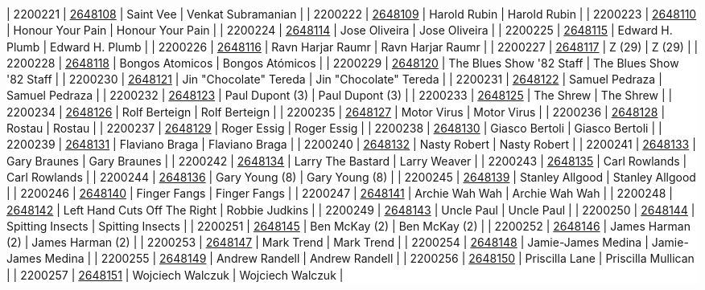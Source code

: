 | 2200221 | [2648108](https://www.discogs.com/artist/2648108) | Saint Vee | Venkat Subramanian |
| 2200222 | [2648109](https://www.discogs.com/artist/2648109) | Harold Rubin | Harold Rubin |
| 2200223 | [2648110](https://www.discogs.com/artist/2648110) | Honour Your Pain | Honour Your Pain |
| 2200224 | [2648114](https://www.discogs.com/artist/2648114) | Jose Oliveira | Jose Oliveira |
| 2200225 | [2648115](https://www.discogs.com/artist/2648115) | Edward H. Plumb | Edward H. Plumb |
| 2200226 | [2648116](https://www.discogs.com/artist/2648116) | Ravn Harjar Raumr | Ravn Harjar Raumr |
| 2200227 | [2648117](https://www.discogs.com/artist/2648117) | Z (29) | Z (29) |
| 2200228 | [2648118](https://www.discogs.com/artist/2648118) | Bongos Atomicos | Bongos Atómicos |
| 2200229 | [2648120](https://www.discogs.com/artist/2648120) | The Blues Show '82 Staff | The Blues Show '82 Staff |
| 2200230 | [2648121](https://www.discogs.com/artist/2648121) | Jin "Chocolate" Tereda | Jin "Chocolate" Tereda |
| 2200231 | [2648122](https://www.discogs.com/artist/2648122) | Samuel Pedraza | Samuel Pedraza |
| 2200232 | [2648123](https://www.discogs.com/artist/2648123) | Paul Dupont (3) | Paul Dupont (3) |
| 2200233 | [2648125](https://www.discogs.com/artist/2648125) | The Shrew | The Shrew |
| 2200234 | [2648126](https://www.discogs.com/artist/2648126) | Rolf Berteign | Rolf Berteign |
| 2200235 | [2648127](https://www.discogs.com/artist/2648127) | Motor Virus | Motor Virus |
| 2200236 | [2648128](https://www.discogs.com/artist/2648128) | Rostau | Rostau |
| 2200237 | [2648129](https://www.discogs.com/artist/2648129) | Roger Essig | Roger Essig |
| 2200238 | [2648130](https://www.discogs.com/artist/2648130) | Giasco Bertoli | Giasco Bertoli |
| 2200239 | [2648131](https://www.discogs.com/artist/2648131) | Flaviano Braga | Flaviano Braga |
| 2200240 | [2648132](https://www.discogs.com/artist/2648132) | Nasty Robert | Nasty Robert |
| 2200241 | [2648133](https://www.discogs.com/artist/2648133) | Gary Braunes | Gary Braunes |
| 2200242 | [2648134](https://www.discogs.com/artist/2648134) | Larry The Bastard | Larry Weaver |
| 2200243 | [2648135](https://www.discogs.com/artist/2648135) | Carl Rowlands | Carl Rowlands |
| 2200244 | [2648136](https://www.discogs.com/artist/2648136) | Gary Young (8) | Gary Young (8) |
| 2200245 | [2648139](https://www.discogs.com/artist/2648139) | Stanley Allgood | Stanley Allgood |
| 2200246 | [2648140](https://www.discogs.com/artist/2648140) | Finger Fangs | Finger Fangs |
| 2200247 | [2648141](https://www.discogs.com/artist/2648141) | Archie Wah Wah | Archie Wah Wah |
| 2200248 | [2648142](https://www.discogs.com/artist/2648142) | Left Hand Cuts Off The Right | Robbie Judkins |
| 2200249 | [2648143](https://www.discogs.com/artist/2648143) | Uncle Paul | Uncle Paul |
| 2200250 | [2648144](https://www.discogs.com/artist/2648144) | Spitting Insects | Spitting Insects |
| 2200251 | [2648145](https://www.discogs.com/artist/2648145) | Ben McKay (2) | Ben McKay (2) |
| 2200252 | [2648146](https://www.discogs.com/artist/2648146) | James Harman (2) | James Harman (2) |
| 2200253 | [2648147](https://www.discogs.com/artist/2648147) | Mark Trend | Mark Trend |
| 2200254 | [2648148](https://www.discogs.com/artist/2648148) | Jamie-James Medina | Jamie-James Medina |
| 2200255 | [2648149](https://www.discogs.com/artist/2648149) | Andrew Randell | Andrew Randell |
| 2200256 | [2648150](https://www.discogs.com/artist/2648150) | Priscilla Lane | Priscilla Mullican |
| 2200257 | [2648151](https://www.discogs.com/artist/2648151) | Wojciech Walczuk | Wojciech Walczuk |